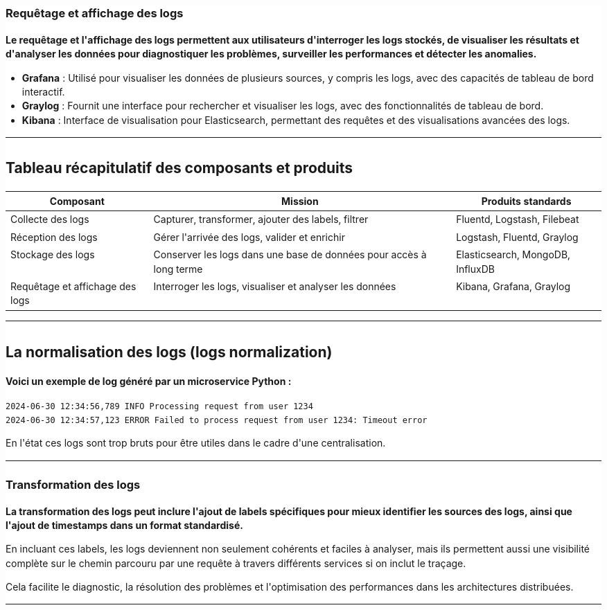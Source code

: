 ### Requêtage et affichage des logs

**Le requêtage et l'affichage des logs permettent aux utilisateurs d'interroger les logs stockés, de visualiser les résultats et d'analyser les données pour diagnostiquer les problèmes, surveiller les performances et détecter les anomalies.**

- **Grafana** : Utilisé pour visualiser les données de plusieurs sources, y compris les logs, avec des capacités de tableau de bord interactif.
- **Graylog** : Fournit une interface pour rechercher et visualiser les logs, avec des fonctionnalités de tableau de bord.
- **Kibana** : Interface de visualisation pour Elasticsearch, permettant des requêtes et des visualisations avancées des logs.

--- 

## Tableau récapitulatif des composants et produits

| Composant          | Mission                                                              | Produits standards                |
|--------------------|----------------------------------------------------------------------|-----------------------------------|
| Collecte des logs  | Capturer, transformer, ajouter des labels, filtrer                   | Fluentd, Logstash, Filebeat       |
| Réception des logs | Gérer l'arrivée des logs, valider et enrichir                        | Logstash, Fluentd, Graylog        |
| Stockage des logs  | Conserver les logs dans une base de données pour accès à long terme  | Elasticsearch, MongoDB, InfluxDB  |
| Requêtage et affichage des logs | Interroger les logs, visualiser et analyser les données   | Kibana, Grafana, Graylog          |

---

## La normalisation des logs (logs normalization)

**Voici un exemple de log généré par un microservice Python :**

```
2024-06-30 12:34:56,789 INFO Processing request from user 1234
2024-06-30 12:34:57,123 ERROR Failed to process request from user 1234: Timeout error
```

En l'état ces logs sont trop bruts pour être utiles dans le cadre d'une centralisation.


---

### Transformation des logs 

**La transformation des logs peut inclure l'ajout de labels spécifiques pour mieux identifier les sources des logs, ainsi que l'ajout de timestamps dans un format standardisé.**

En incluant ces labels, les logs deviennent non seulement cohérents et faciles à analyser, mais ils permettent aussi une visibilité complète sur le chemin parcouru par une requête à travers différents services si on inclut le traçage.

Cela facilite le diagnostic, la résolution des problèmes et l'optimisation des performances dans les architectures distribuées.

--- 